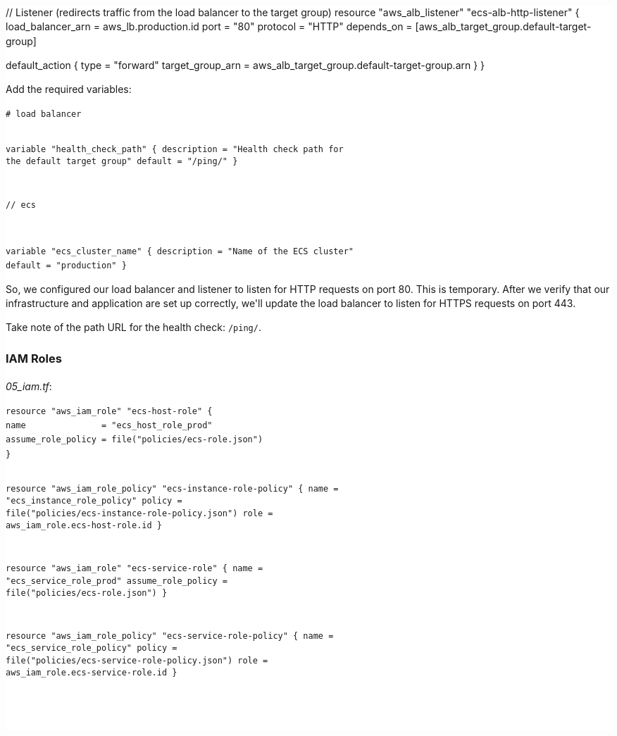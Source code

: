 // Listener (redirects traffic from the load balancer to the target group)
resource "aws_alb_listener" "ecs-alb-http-listener" {
load_balancer_arn = aws_lb.production.id
port              = "80"
protocol          = "HTTP"
depends_on        = [aws_alb_target_group.default-target-group]

default_action {
type             = "forward"
target_group_arn = aws_alb_target_group.default-target-group.arn
}
}
</code></pre>
<p>Add the required variables:</p>
<pre><span></span><code># load balancer

variable "health_check_path" {
description = "Health check path for the default target group"
default     = "/ping/"
}


// ecs

variable "ecs_cluster_name" {
description = "Name of the ECS cluster"
default     = "production"
}
</code></pre>
<p>So, we configured our load balancer and listener to listen for HTTP requests on port 80. This is temporary. After we verify that our infrastructure and application are set up correctly, we'll update the load balancer to listen for HTTPS requests on port 443.</p>
<p>Take note of the path URL for the health check: <code>/ping/</code>.</p>
<h3 id="iam-roles">IAM Roles</h3>
<p><em>05_iam.tf</em>:</p>
<pre><span></span><code>resource "aws_iam_role" "ecs-host-role" {
name               = "ecs_host_role_prod"
assume_role_policy = file("policies/ecs-role.json")
}

resource "aws_iam_role_policy" "ecs-instance-role-policy" {
name   = "ecs_instance_role_policy"
policy = file("policies/ecs-instance-role-policy.json")
role   = aws_iam_role.ecs-host-role.id
}

resource "aws_iam_role" "ecs-service-role" {
name               = "ecs_service_role_prod"
assume_role_policy = file("policies/ecs-role.json")
}

resource "aws_iam_role_policy" "ecs-service-role-policy" {
name   = "ecs_service_role_policy"
policy = file("policies/ecs-service-role-policy.json")
role   = aws_iam_role.ecs-service-role.id
}
